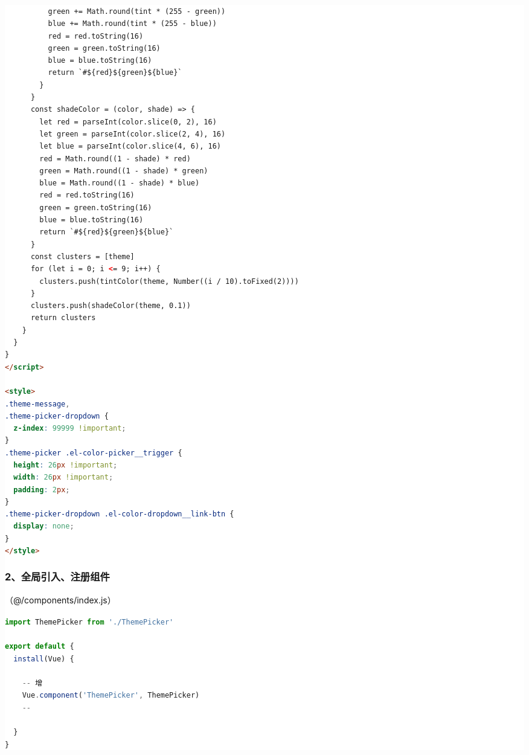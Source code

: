   ```html
            green += Math.round(tint * (255 - green))
            blue += Math.round(tint * (255 - blue))
            red = red.toString(16)
            green = green.toString(16)
            blue = blue.toString(16)
            return `#${red}${green}${blue}`
          }
        }
        const shadeColor = (color, shade) => {
          let red = parseInt(color.slice(0, 2), 16)
          let green = parseInt(color.slice(2, 4), 16)
          let blue = parseInt(color.slice(4, 6), 16)
          red = Math.round((1 - shade) * red)
          green = Math.round((1 - shade) * green)
          blue = Math.round((1 - shade) * blue)
          red = red.toString(16)
          green = green.toString(16)
          blue = blue.toString(16)
          return `#${red}${green}${blue}`
        }
        const clusters = [theme]
        for (let i = 0; i <= 9; i++) {
          clusters.push(tintColor(theme, Number((i / 10).toFixed(2))))
        }
        clusters.push(shadeColor(theme, 0.1))
        return clusters
      }
    }
  }
  </script>

  <style>
  .theme-message,
  .theme-picker-dropdown {
    z-index: 99999 !important;
  }
  .theme-picker .el-color-picker__trigger {
    height: 26px !important;
    width: 26px !important;
    padding: 2px;
  }
  .theme-picker-dropdown .el-color-dropdown__link-btn {
    display: none;
  }
  </style>
  ```

  ### 2、全局引入、注册组件 
  （@/components/index.js）
  ```js
  import ThemePicker from './ThemePicker'

  export default {
    install(Vue) {

      -- 增
      Vue.component('ThemePicker', ThemePicker)
      --
      
    }
  }
  ```
